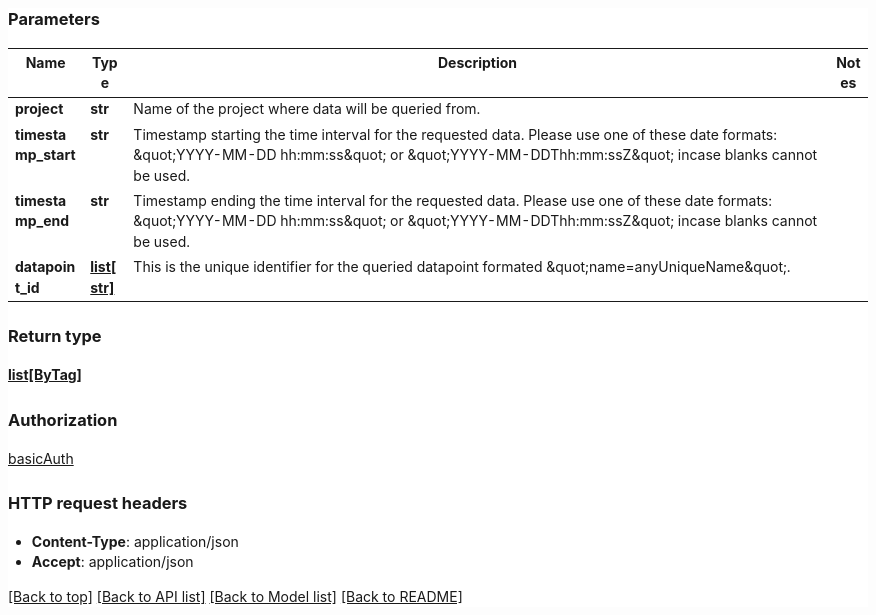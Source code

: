 ### Parameters

Name | Type | Description  | Notes
------------- | ------------- | ------------- | -------------
 **project** | **str**| Name of the project where data will be queried from. | 
 **timestamp_start** | **str**| Timestamp starting the time interval for the requested data. Please use one of these date formats: \&quot;YYYY-MM-DD hh:mm:ss\&quot; or \&quot;YYYY-MM-DDThh:mm:ssZ\&quot; incase blanks cannot be used. | 
 **timestamp_end** | **str**| Timestamp ending the time interval for the requested data. Please use one of these date formats: \&quot;YYYY-MM-DD hh:mm:ss\&quot; or \&quot;YYYY-MM-DDThh:mm:ssZ\&quot; incase blanks cannot be used. | 
 **datapoint_id** | [**list[str]**](str.md)| This is the unique identifier for the queried datapoint formated \&quot;name&#x3D;anyUniqueName\&quot;. | 

### Return type

[**list[ByTag]**](ByTag.md)

### Authorization

[basicAuth](../README.md#basicAuth)

### HTTP request headers

 - **Content-Type**: application/json
 - **Accept**: application/json

[[Back to top]](#) [[Back to API list]](../README.md#documentation-for-api-endpoints) [[Back to Model list]](../README.md#documentation-for-models) [[Back to README]](../README.md)


